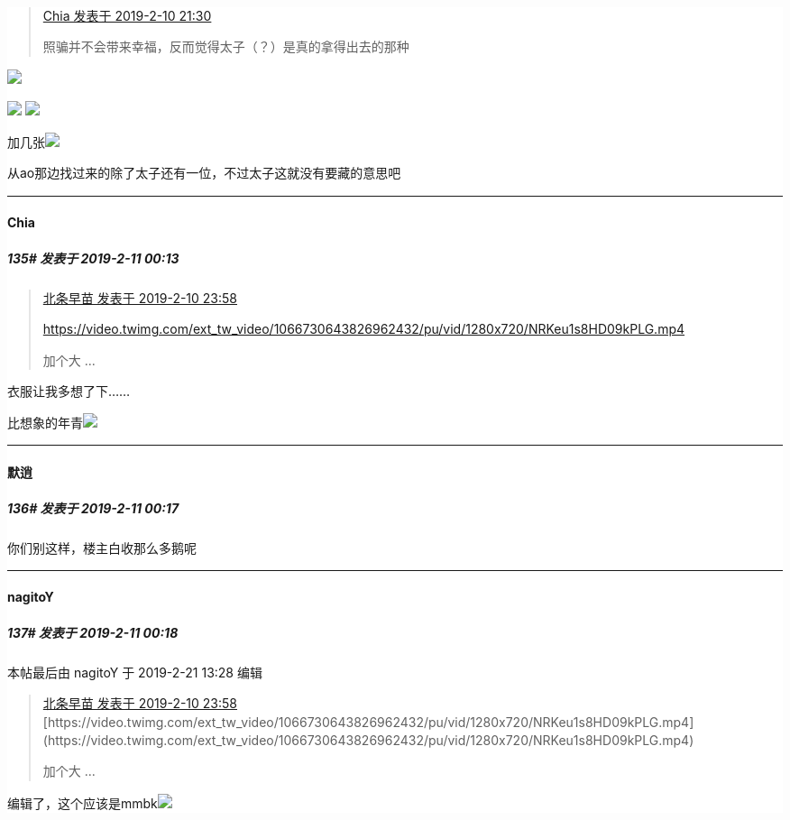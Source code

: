 
<blockquote><a href="httphttps://bbs.saraba1st.com/2b/forum.php?mod=redirect&amp;goto=findpost&amp;pid=42548881&amp;ptid=1809379" target="_blank">Chia 发表于 2019-2-10 21:30</a>

照骗并不会带来幸福，反而觉得太子（？）是真的拿得出去的那种</blockquote>
<img src="https://i.loli.net/2019/02/11/5c604ae99ce53.jpg" referrerpolicy="no-referrer">

<img src="https://i.loli.net/2019/02/11/5c604ae9bf139.jpg" referrerpolicy="no-referrer">

<img src="https://i.loli.net/2019/02/11/5c604ae9b682d.jpg" referrerpolicy="no-referrer">

加几张<img src="https://static.saraba1st.com/image/smiley/face2017/065.png" referrerpolicy="no-referrer">

从ao那边找过来的除了太子还有一位，不过太子这就没有要藏的意思吧


-----

####  Chia  
##### 135#       发表于 2019-2-11 00:13


<blockquote><a href="httphttps://bbs.saraba1st.com/2b/forum.php?mod=redirect&amp;goto=findpost&amp;pid=42550087&amp;ptid=1809379" target="_blank">北条早苗 发表于 2019-2-10 23:58</a>

https://video.twimg.com/ext_tw_video/1066730643826962432/pu/vid/1280x720/NRKeu1s8HD09kPLG.mp4

加个大 ...</blockquote>
衣服让我多想了下……

比想象的年青<img src="https://static.saraba1st.com/image/smiley/face2017/068.png" referrerpolicy="no-referrer">


-----

####  默逍  
##### 136#       发表于 2019-2-11 00:17


你们别这样，楼主白收那么多鹅呢


-----

####  nagitoY  
##### 137#       发表于 2019-2-11 00:18


 本帖最后由 nagitoY 于 2019-2-21 13:28 编辑 
<blockquote><a href="httphttps://bbs.saraba1st.com/2b/forum.php?mod=redirect&amp;goto=findpost&amp;pid=42550087&amp;ptid=1809379" target="_blank">北条早苗 发表于 2019-2-10 23:58</a>
[https://video.twimg.com/ext_tw_video/1066730643826962432/pu/vid/1280x720/NRKeu1s8HD09kPLG.mp4](https://video.twimg.com/ext_tw_video/1066730643826962432/pu/vid/1280x720/NRKeu1s8HD09kPLG.mp4)

加个大 ...</blockquote>

编辑了，这个应该是mmbk<img src="https://static.saraba1st.com/image/smiley/face2017/068.png" referrerpolicy="no-referrer">
